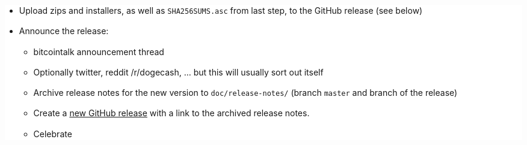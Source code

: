 - Upload zips and installers, as well as `SHA256SUMS.asc` from last step, to the GitHub release (see below)

- Announce the release:

  - bitcointalk announcement thread

  - Optionally twitter, reddit /r/dogecash, ... but this will usually sort out itself

  - Archive release notes for the new version to `doc/release-notes/` (branch `master` and branch of the release)

  - Create a [new GitHub release](https://github.com/dogecash/dogecash/releases/new) with a link to the archived release notes.

  - Celebrate
